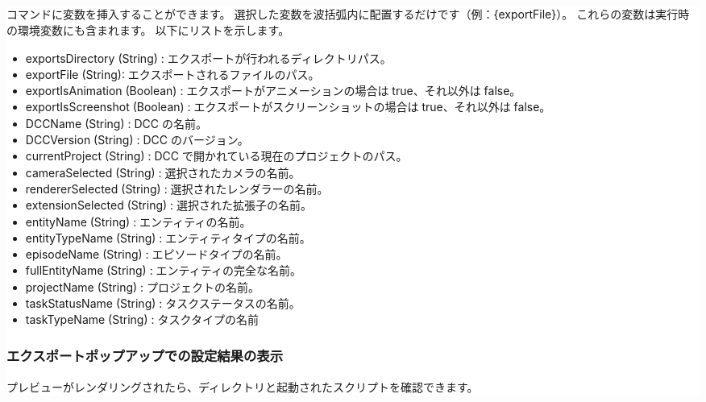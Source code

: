 
コマンドに変数を挿入することができます。 選択した変数を波括弧内に配置するだけです（例：{exportFile}）。 これらの変数は実行時の環境変数にも含まれます。 以下にリストを示します。

- exportsDirectory (String) : エクスポートが行われるディレクトリパス。
- exportFile (String): エクスポートされるファイルのパス。
- exportIsAnimation (Boolean) : エクスポートがアニメーションの場合は true、それ以外は false。
- exportIsScreenshot (Boolean) : エクスポートがスクリーンショットの場合は true、それ以外は false。
- DCCName (String) : DCC の名前。
- DCCVersion (String) : DCC のバージョン。
- currentProject (String) : DCC で開かれている現在のプロジェクトのパス。
- cameraSelected (String) : 選択されたカメラの名前。
- rendererSelected (String) : 選択されたレンダラーの名前。
- extensionSelected (String) : 選択された拡張子の名前。
- entityName (String) : エンティティの名前。
- entityTypeName (String) : エンティティタイプの名前。
- episodeName (String) : エピソードタイプの名前。
- fullEntityName (String) : エンティティの完全な名前。
- projectName (String) : プロジェクトの名前。
- taskStatusName (String) : タスクステータスの名前。
- taskTypeName (String) : タスクタイプの名前

### エクスポートポップアップでの設定結果の表示

プレビューがレンダリングされたら、ディレクトリと起動されたスクリプトを確認できます。
